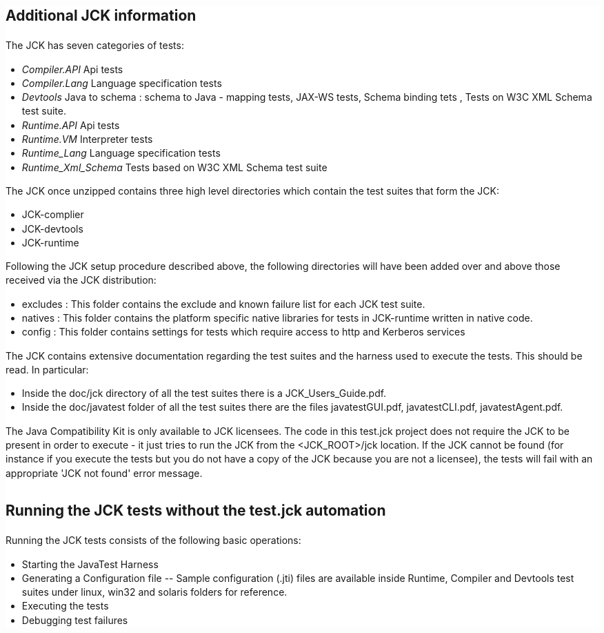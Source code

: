 ## Additional JCK information

The JCK has seven categories of tests:

- *Compiler.API* Api tests
- *Compiler.Lang* Language specification tests
- *Devtools* Java to schema : schema to Java - mapping tests, JAX-WS tests, Schema binding tets , Tests on W3C XML Schema test suite.
- *Runtime.API* Api tests
- *Runtime.VM* Interpreter tests
- *Runtime_Lang* Language specification tests
- *Runtime_Xml_Schema* Tests based on W3C XML Schema test suite

The JCK once unzipped contains three high level directories which contain the test suites that form the JCK:
- JCK-complier
- JCK-devtools
- JCK-runtime

Following the JCK setup  procedure described above, the following directories will have been added
over and above those received via the JCK distribution:
- excludes : This folder contains the exclude and known failure list for each JCK test suite.
- natives : This folder contains the platform specific native libraries for tests in JCK-runtime written in native code.
- config : This folder contains settings for tests which require access to http and Kerberos services

The JCK contains extensive documentation regarding the test suites and the harness used to execute the tests.
This should be read. In particular:
- Inside the doc/jck directory of all the test suites there is a JCK_Users_Guide.pdf.
- Inside the doc/javatest folder of all the test suites there are the files javatestGUI.pdf, javatestCLI.pdf, javatestAgent.pdf.

The Java Compatibility Kit is only available to JCK licensees. The code in this test.jck project does not
require the JCK to be present in order to execute - it just tries to run the JCK from the &lt;JCK_ROOT&gt;/jck
location. If the JCK cannot be found (for instance if you execute the tests but you do not have a copy
of the JCK because you are not a licensee), the tests will fail with an appropriate 'JCK not found'
error message.

## Running the JCK tests without the test.jck automation

Running the JCK tests consists of the following basic operations:
- Starting the JavaTest Harness
- Generating a Configuration file
-- Sample configuration (.jti) files are available inside Runtime, Compiler and Devtools test suites under linux, win32 and solaris
folders for reference. 
- Executing the tests
- Debugging test failures

